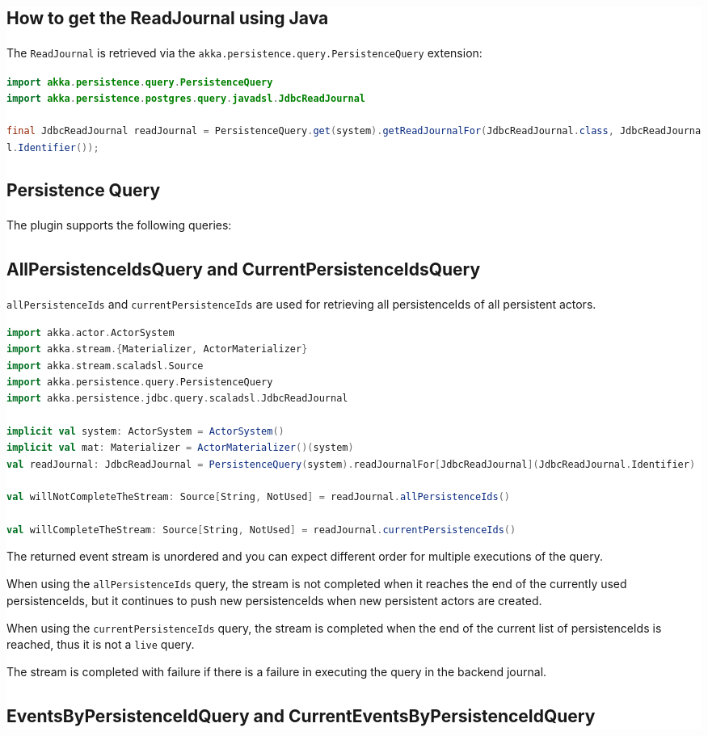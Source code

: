 ## How to get the ReadJournal using Java

The `ReadJournal` is retrieved via the `akka.persistence.query.PersistenceQuery` extension:

```java
import akka.persistence.query.PersistenceQuery
import akka.persistence.postgres.query.javadsl.JdbcReadJournal

final JdbcReadJournal readJournal = PersistenceQuery.get(system).getReadJournalFor(JdbcReadJournal.class, JdbcReadJournal.Identifier());
```

## Persistence Query

The plugin supports the following queries:

## AllPersistenceIdsQuery and CurrentPersistenceIdsQuery

`allPersistenceIds` and `currentPersistenceIds` are used for retrieving all persistenceIds of all persistent actors.

```scala
import akka.actor.ActorSystem
import akka.stream.{Materializer, ActorMaterializer}
import akka.stream.scaladsl.Source
import akka.persistence.query.PersistenceQuery
import akka.persistence.jdbc.query.scaladsl.JdbcReadJournal

implicit val system: ActorSystem = ActorSystem()
implicit val mat: Materializer = ActorMaterializer()(system)
val readJournal: JdbcReadJournal = PersistenceQuery(system).readJournalFor[JdbcReadJournal](JdbcReadJournal.Identifier)

val willNotCompleteTheStream: Source[String, NotUsed] = readJournal.allPersistenceIds()

val willCompleteTheStream: Source[String, NotUsed] = readJournal.currentPersistenceIds()
```

The returned event stream is unordered and you can expect different order for multiple executions of the query.

When using the `allPersistenceIds` query, the stream is not completed when it reaches the end of the currently used persistenceIds,
but it continues to push new persistenceIds when new persistent actors are created.

When using the `currentPersistenceIds` query, the stream is completed when the end of the current list of persistenceIds is reached,
thus it is not a `live` query.

The stream is completed with failure if there is a failure in executing the query in the backend journal.

## EventsByPersistenceIdQuery and CurrentEventsByPersistenceIdQuery
